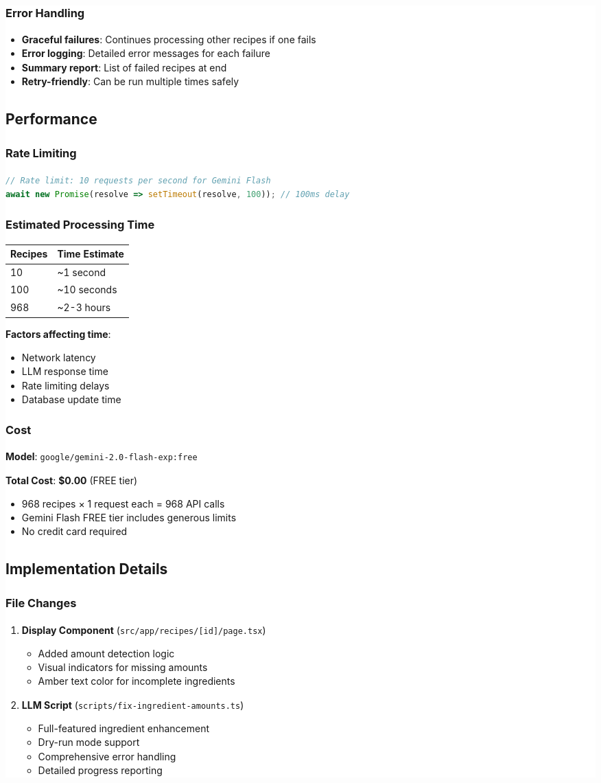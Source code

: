 ### Error Handling

- **Graceful failures**: Continues processing other recipes if one fails
- **Error logging**: Detailed error messages for each failure
- **Summary report**: List of failed recipes at end
- **Retry-friendly**: Can be run multiple times safely

## Performance

### Rate Limiting

```typescript
// Rate limit: 10 requests per second for Gemini Flash
await new Promise(resolve => setTimeout(resolve, 100)); // 100ms delay
```

### Estimated Processing Time

| Recipes | Time Estimate |
|---------|---------------|
| 10      | ~1 second     |
| 100     | ~10 seconds   |
| 968     | ~2-3 hours    |

**Factors affecting time**:
- Network latency
- LLM response time
- Rate limiting delays
- Database update time

### Cost

**Model**: `google/gemini-2.0-flash-exp:free`

**Total Cost**: **$0.00** (FREE tier)

- 968 recipes × 1 request each = 968 API calls
- Gemini Flash FREE tier includes generous limits
- No credit card required

## Implementation Details

### File Changes

1. **Display Component** (`src/app/recipes/[id]/page.tsx`)
   - Added amount detection logic
   - Visual indicators for missing amounts
   - Amber text color for incomplete ingredients

2. **LLM Script** (`scripts/fix-ingredient-amounts.ts`)
   - Full-featured ingredient enhancement
   - Dry-run mode support
   - Comprehensive error handling
   - Detailed progress reporting
